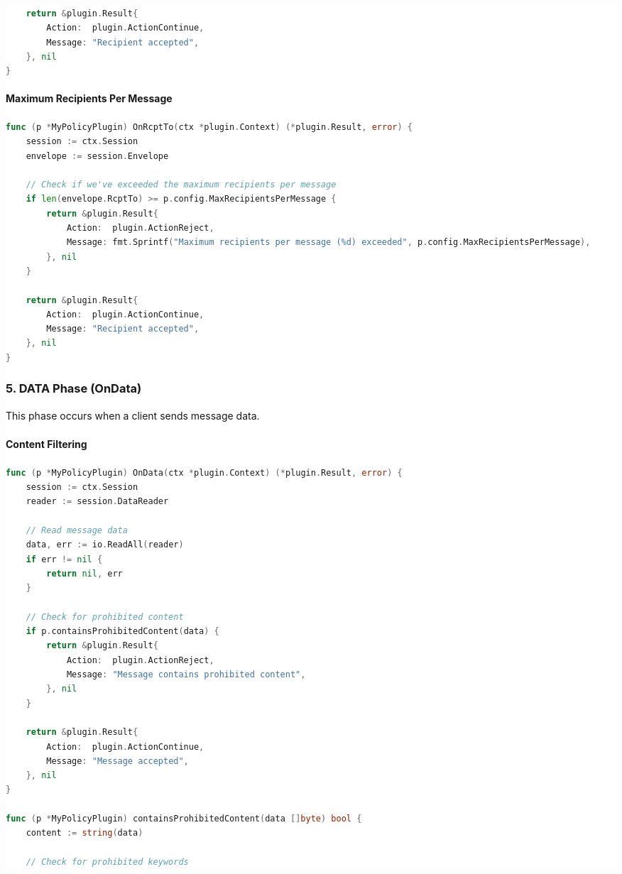 ```go
    return &plugin.Result{
        Action:  plugin.ActionContinue,
        Message: "Recipient accepted",
    }, nil
}
```

#### Maximum Recipients Per Message

```go
func (p *MyPolicyPlugin) OnRcptTo(ctx *plugin.Context) (*plugin.Result, error) {
    session := ctx.Session
    envelope := session.Envelope
    
    // Check if we've exceeded the maximum recipients per message
    if len(envelope.RcptTo) >= p.config.MaxRecipientsPerMessage {
        return &plugin.Result{
            Action:  plugin.ActionReject,
            Message: fmt.Sprintf("Maximum recipients per message (%d) exceeded", p.config.MaxRecipientsPerMessage),
        }, nil
    }
    
    return &plugin.Result{
        Action:  plugin.ActionContinue,
        Message: "Recipient accepted",
    }, nil
}
```

### 5. DATA Phase (OnData)

This phase occurs when a client sends message data.

#### Content Filtering

```go
func (p *MyPolicyPlugin) OnData(ctx *plugin.Context) (*plugin.Result, error) {
    session := ctx.Session
    reader := session.DataReader
    
    // Read message data
    data, err := io.ReadAll(reader)
    if err != nil {
        return nil, err
    }
    
    // Check for prohibited content
    if p.containsProhibitedContent(data) {
        return &plugin.Result{
            Action:  plugin.ActionReject,
            Message: "Message contains prohibited content",
        }, nil
    }
    
    return &plugin.Result{
        Action:  plugin.ActionContinue,
        Message: "Message accepted",
    }, nil
}

func (p *MyPolicyPlugin) containsProhibitedContent(data []byte) bool {
    content := string(data)
    
    // Check for prohibited keywords
```